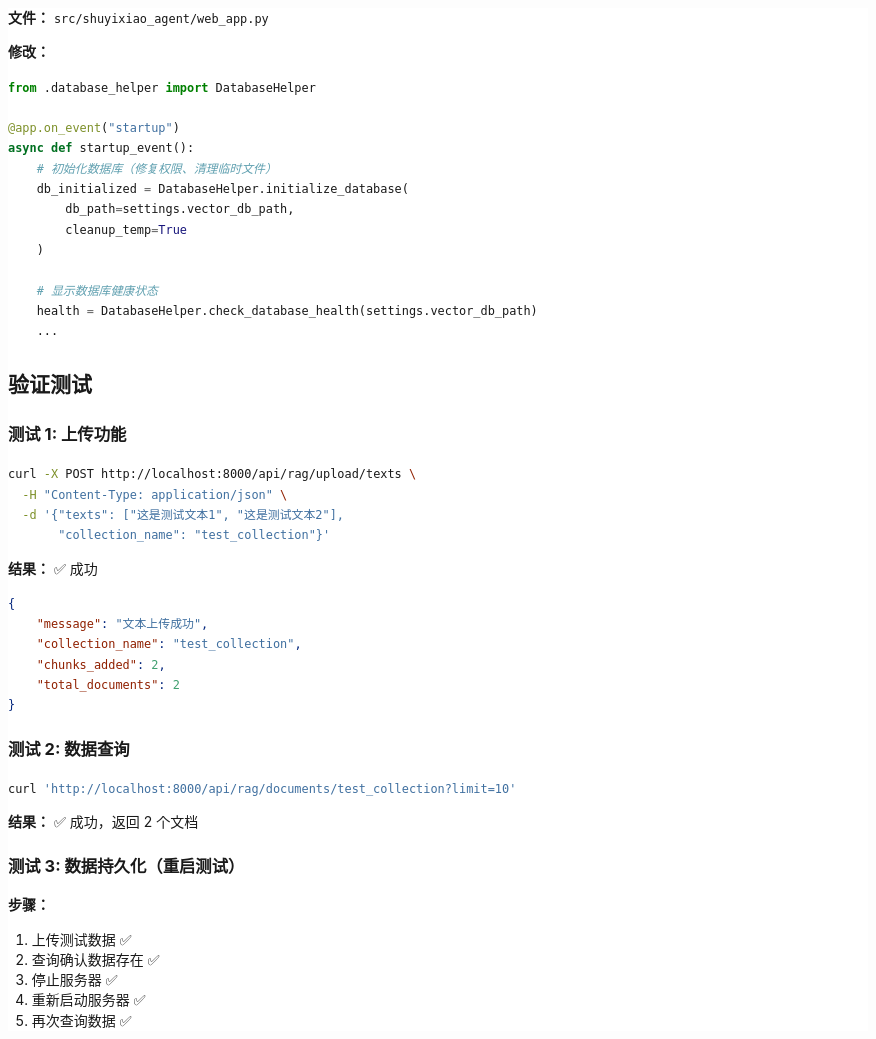 **文件：** `src/shuyixiao_agent/web_app.py`

**修改：**
```python
from .database_helper import DatabaseHelper

@app.on_event("startup")
async def startup_event():
    # 初始化数据库（修复权限、清理临时文件）
    db_initialized = DatabaseHelper.initialize_database(
        db_path=settings.vector_db_path,
        cleanup_temp=True
    )
    
    # 显示数据库健康状态
    health = DatabaseHelper.check_database_health(settings.vector_db_path)
    ...
```

## 验证测试

### 测试 1: 上传功能
```bash
curl -X POST http://localhost:8000/api/rag/upload/texts \
  -H "Content-Type: application/json" \
  -d '{"texts": ["这是测试文本1", "这是测试文本2"], 
       "collection_name": "test_collection"}'
```

**结果：** ✅ 成功
```json
{
    "message": "文本上传成功",
    "collection_name": "test_collection",
    "chunks_added": 2,
    "total_documents": 2
}
```

### 测试 2: 数据查询
```bash
curl 'http://localhost:8000/api/rag/documents/test_collection?limit=10'
```

**结果：** ✅ 成功，返回 2 个文档

### 测试 3: 数据持久化（重启测试）

**步骤：**
1. 上传测试数据 ✅
2. 查询确认数据存在 ✅
3. 停止服务器 ✅
4. 重新启动服务器 ✅
5. 再次查询数据 ✅
